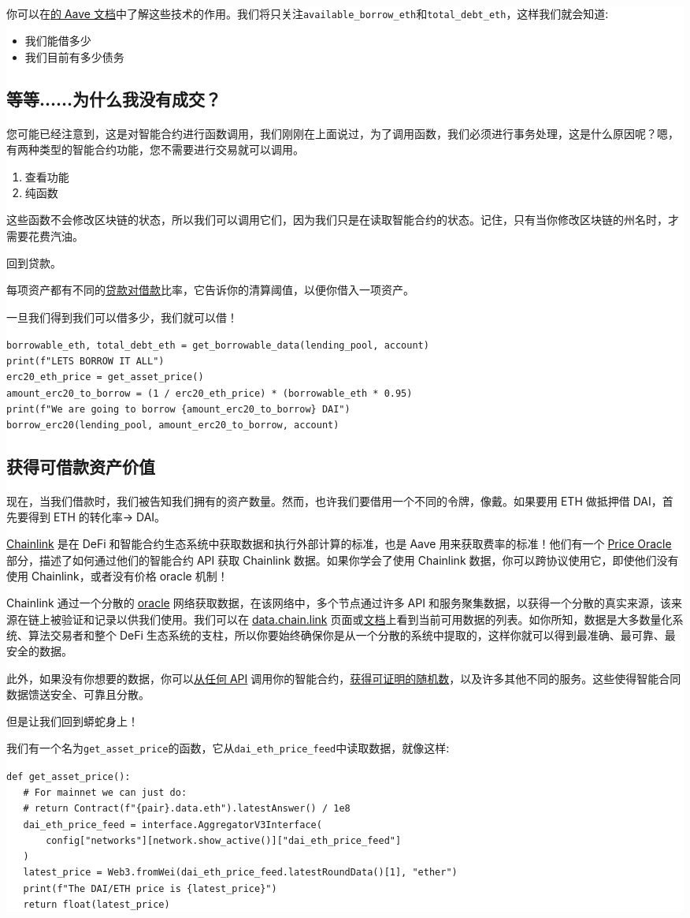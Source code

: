 你可以在[的 Aave 文档](https://docs.aave.com/developers/the-core-protocol/lendingpool#getuseraccountdata)中了解这些技术的作用。我们将只关注`available_borrow_eth`和`total_debt_eth`，这样我们就会知道:

*   我们能借多少
*   我们目前有多少债务

## 等等……为什么我没有成交？

您可能已经注意到，这是对智能合约进行函数调用，我们刚刚在上面说过，为了调用函数，我们必须进行事务处理，这是什么原因呢？嗯，有两种类型的智能合约功能，您不需要进行交易就可以调用。

1.  查看功能
2.  纯函数

这些函数不会修改区块链的状态，所以我们可以调用它们，因为我们只是在读取智能合约的状态。记住，只有当你修改区块链的州名时，才需要花费汽油。

回到贷款。

每项资产都有不同的[贷款对借款](https://docs.aave.com/risk/asset-risk/risk-parameters)比率，它告诉你的清算阈值，以便你借入一项资产。

一旦我们得到我们可以借多少，我们就可以借！

```
borrowable_eth, total_debt_eth = get_borrowable_data(lending_pool, account)
print(f"LETS BORROW IT ALL")
erc20_eth_price = get_asset_price()
amount_erc20_to_borrow = (1 / erc20_eth_price) * (borrowable_eth * 0.95)
print(f"We are going to borrow {amount_erc20_to_borrow} DAI")
borrow_erc20(lending_pool, amount_erc20_to_borrow, account)

```

## 获得可借款资产价值

现在，当我们借款时，我们被告知我们拥有的资产数量。然而，也许我们要借用一个不同的令牌，像戴。如果要用 ETH 做抵押借 DAI，首先要得到 ETH 的转化率-> DAI。

[Chainlink](https://docs.chain.link/docs/get-the-latest-price/) 是在 DeFi 和智能合约生态系统中获取数据和执行外部计算的标准，也是 Aave 用来获取费率的标准！他们有一个 [Price Oracle](https://docs.aave.com/developers/the-core-protocol/price-oracle) 部分，描述了如何通过他们的智能合约 API 获取 Chainlink 数据。如果你学会了使用 Chainlink 数据，你可以跨协议使用它，即使他们没有使用 Chainlink，或者没有价格 oracle 机制！

Chainlink 通过一个分散的 [oracle](https://chain.link/education/blockchain-oracles) 网络获取数据，在该网络中，多个节点通过许多 API 和服务聚集数据，以获得一个分散的真实来源，该来源在链上被验证和记录以供我们使用。我们可以在 [data.chain.link](https://data.chain.link/) 页面或[文档](https://docs.chain.link/docs/ethereum-addresses/)上看到当前可用数据的列表。如你所知，数据是大多数量化系统、算法交易者和整个 DeFi 生态系统的支柱，所以你要始终确保你是从一个分散的系统中提取的，这样你就可以得到最准确、最可靠、最安全的数据。

此外，如果没有你想要的数据，你可以[从任何 API](https://docs.chain.link/docs/make-a-http-get-request/) 调用你的智能合约，[获得可证明的随机数](https://docs.chain.link/docs/get-a-random-number/)，以及许多其他不同的服务。这些使得智能合同数据馈送安全、可靠且分散。

但是让我们回到蟒蛇身上！

我们有一个名为`get_asset_price`的函数，它从`dai_eth_price_feed`中读取数据，就像这样:

```
def get_asset_price():
   # For mainnet we can just do:
   # return Contract(f"{pair}.data.eth").latestAnswer() / 1e8
   dai_eth_price_feed = interface.AggregatorV3Interface(
       config["networks"][network.show_active()]["dai_eth_price_feed"]
   )
   latest_price = Web3.fromWei(dai_eth_price_feed.latestRoundData()[1], "ether")
   print(f"The DAI/ETH price is {latest_price}")
   return float(latest_price)

```
